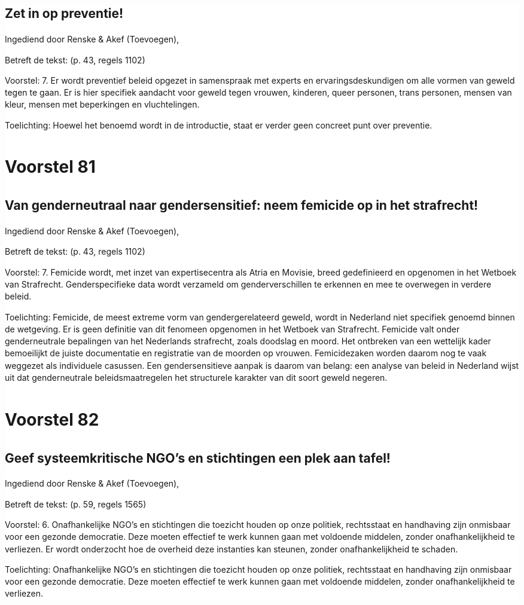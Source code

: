 ## Zet in op preventie!

Ingediend door Renske & Akef (Toevoegen),

Betreft de tekst:  (p. 43, regels 1102)

Voorstel: 7. Er wordt preventief beleid opgezet in samenspraak met experts en ervaringsdeskundigen om alle vormen van geweld tegen te gaan. Er is hier specifiek aandacht voor geweld tegen vrouwen, kinderen, queer personen, trans personen, mensen van kleur, mensen met beperkingen en vluchtelingen.

Toelichting: Hoewel het benoemd wordt in de introductie, staat er verder geen concreet punt over preventie.

		

# Voorstel 81 

## Van genderneutraal naar gendersensitief: neem femicide op in het strafrecht!

Ingediend door Renske & Akef (Toevoegen),

Betreft de tekst:  (p. 43, regels 1102)

Voorstel: 7. Femicide wordt, met inzet van expertisecentra als Atria en Movisie, breed gedefinieerd en opgenomen in het Wetboek van Strafrecht. Genderspecifieke data wordt verzameld om genderverschillen te erkennen en mee te overwegen in verdere beleid.

Toelichting: Femicide, de meest extreme vorm van gendergerelateerd geweld, wordt in Nederland niet specifiek genoemd binnen de wetgeving. Er is geen definitie van dit fenomeen opgenomen in het Wetboek van Strafrecht. Femicide valt onder genderneutrale bepalingen van het Nederlands strafrecht, zoals doodslag en moord. Het ontbreken van een wettelijk kader bemoeilijkt de juiste documentatie en registratie van de moorden op vrouwen. Femicidezaken worden daarom nog te vaak weggezet als individuele casussen. Een gendersensitieve aanpak is daarom van belang: een analyse van beleid in Nederland wijst uit dat genderneutrale beleidsmaatregelen het structurele karakter van dit soort geweld negeren.

		

# Voorstel 82 

## Geef systeemkritische NGO’s en stichtingen een plek aan tafel!

Ingediend door Renske & Akef (Toevoegen),

Betreft de tekst:  (p. 59, regels 1565)

Voorstel: 6. Onafhankelijke NGO’s en stichtingen die toezicht houden op onze politiek, rechtsstaat en handhaving zijn onmisbaar voor een gezonde democratie. Deze moeten effectief te werk kunnen gaan met voldoende middelen, zonder onafhankelijkheid te verliezen. Er wordt onderzocht hoe de overheid deze instanties kan steunen, zonder onafhankelijkheid te schaden.

Toelichting: Onafhankelijke NGO’s en stichtingen die toezicht houden op onze politiek, rechtsstaat en handhaving zijn onmisbaar voor een gezonde democratie. Deze moeten effectief te werk kunnen gaan met voldoende middelen, zonder onafhankelijkheid te verliezen.
